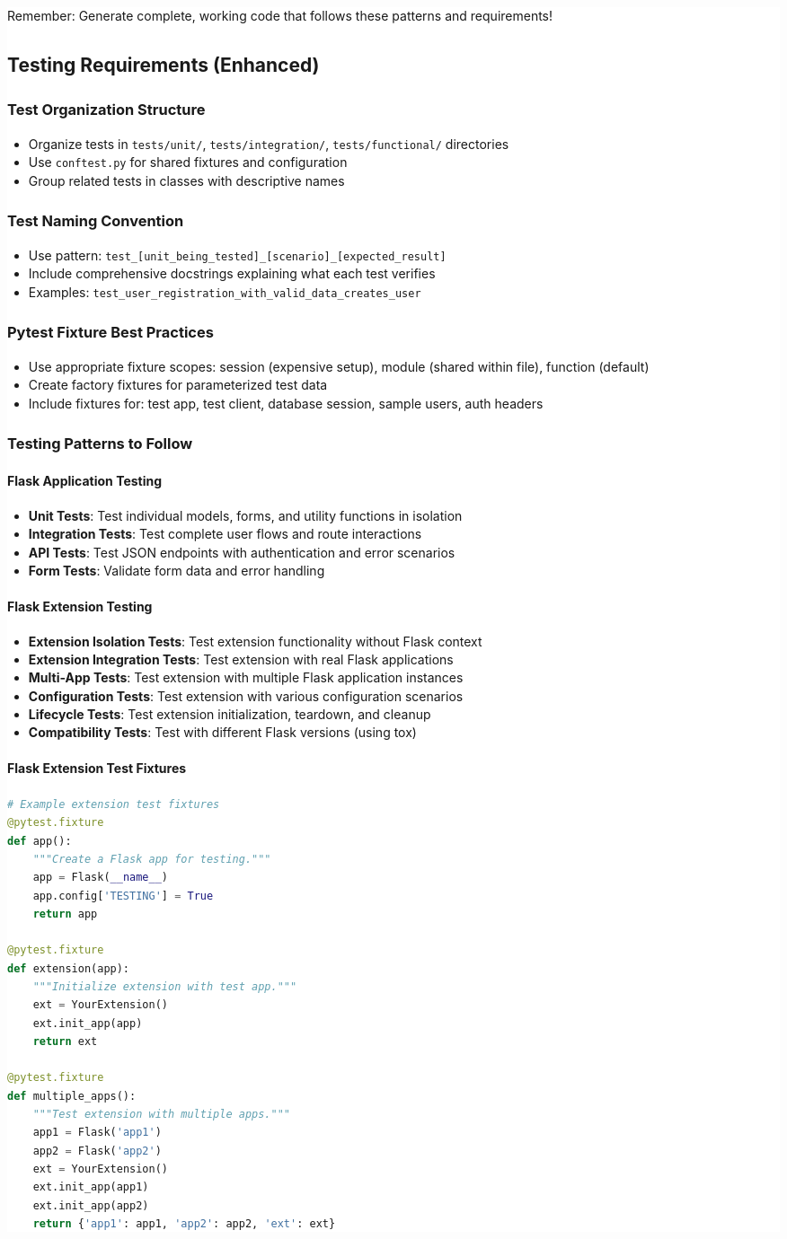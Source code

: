 Remember: Generate complete, working code that follows these patterns and requirements!

## Testing Requirements (Enhanced)

### Test Organization Structure
- Organize tests in `tests/unit/`, `tests/integration/`, `tests/functional/` directories
- Use `conftest.py` for shared fixtures and configuration
- Group related tests in classes with descriptive names

### Test Naming Convention
- Use pattern: `test_[unit_being_tested]_[scenario]_[expected_result]`
- Include comprehensive docstrings explaining what each test verifies
- Examples: `test_user_registration_with_valid_data_creates_user`

### Pytest Fixture Best Practices
- Use appropriate fixture scopes: session (expensive setup), module (shared within file), function (default)
- Create factory fixtures for parameterized test data
- Include fixtures for: test app, test client, database session, sample users, auth headers

### Testing Patterns to Follow

#### Flask Application Testing
- **Unit Tests**: Test individual models, forms, and utility functions in isolation
- **Integration Tests**: Test complete user flows and route interactions  
- **API Tests**: Test JSON endpoints with authentication and error scenarios
- **Form Tests**: Validate form data and error handling

#### Flask Extension Testing
- **Extension Isolation Tests**: Test extension functionality without Flask context
- **Extension Integration Tests**: Test extension with real Flask applications
- **Multi-App Tests**: Test extension with multiple Flask application instances
- **Configuration Tests**: Test extension with various configuration scenarios
- **Lifecycle Tests**: Test extension initialization, teardown, and cleanup
- **Compatibility Tests**: Test with different Flask versions (using tox)

#### Flask Extension Test Fixtures
```python
# Example extension test fixtures
@pytest.fixture
def app():
    """Create a Flask app for testing."""
    app = Flask(__name__)
    app.config['TESTING'] = True
    return app

@pytest.fixture
def extension(app):
    """Initialize extension with test app."""
    ext = YourExtension()
    ext.init_app(app)
    return ext

@pytest.fixture
def multiple_apps():
    """Test extension with multiple apps."""
    app1 = Flask('app1')
    app2 = Flask('app2')
    ext = YourExtension()
    ext.init_app(app1)
    ext.init_app(app2)
    return {'app1': app1, 'app2': app2, 'ext': ext}
```